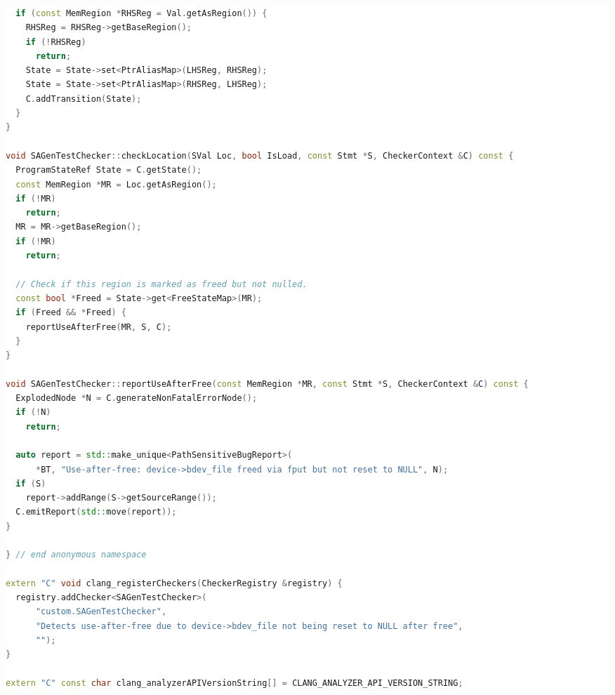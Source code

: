 ```cpp
  if (const MemRegion *RHSReg = Val.getAsRegion()) {
    RHSReg = RHSReg->getBaseRegion();
    if (!RHSReg)
      return;
    State = State->set<PtrAliasMap>(LHSReg, RHSReg);
    State = State->set<PtrAliasMap>(RHSReg, LHSReg);
    C.addTransition(State);
  }
}

void SAGenTestChecker::checkLocation(SVal Loc, bool IsLoad, const Stmt *S, CheckerContext &C) const {
  ProgramStateRef State = C.getState();
  const MemRegion *MR = Loc.getAsRegion();
  if (!MR)
    return;
  MR = MR->getBaseRegion();
  if (!MR)
    return;

  // Check if this region is marked as freed but not nulled.
  const bool *Freed = State->get<FreeStateMap>(MR);
  if (Freed && *Freed) {
    reportUseAfterFree(MR, S, C);
  }
}

void SAGenTestChecker::reportUseAfterFree(const MemRegion *MR, const Stmt *S, CheckerContext &C) const {
  ExplodedNode *N = C.generateNonFatalErrorNode();
  if (!N)
    return;

  auto report = std::make_unique<PathSensitiveBugReport>(
      *BT, "Use-after-free: device->bdev_file freed via fput but not reset to NULL", N);
  if (S)
    report->addRange(S->getSourceRange());
  C.emitReport(std::move(report));
}

} // end anonymous namespace

extern "C" void clang_registerCheckers(CheckerRegistry &registry) {
  registry.addChecker<SAGenTestChecker>(
      "custom.SAGenTestChecker", 
      "Detects use-after-free due to device->bdev_file not being reset to NULL after free", 
      "");
}

extern "C" const char clang_analyzerAPIVersionString[] = CLANG_ANALYZER_API_VERSION_STRING;

```
